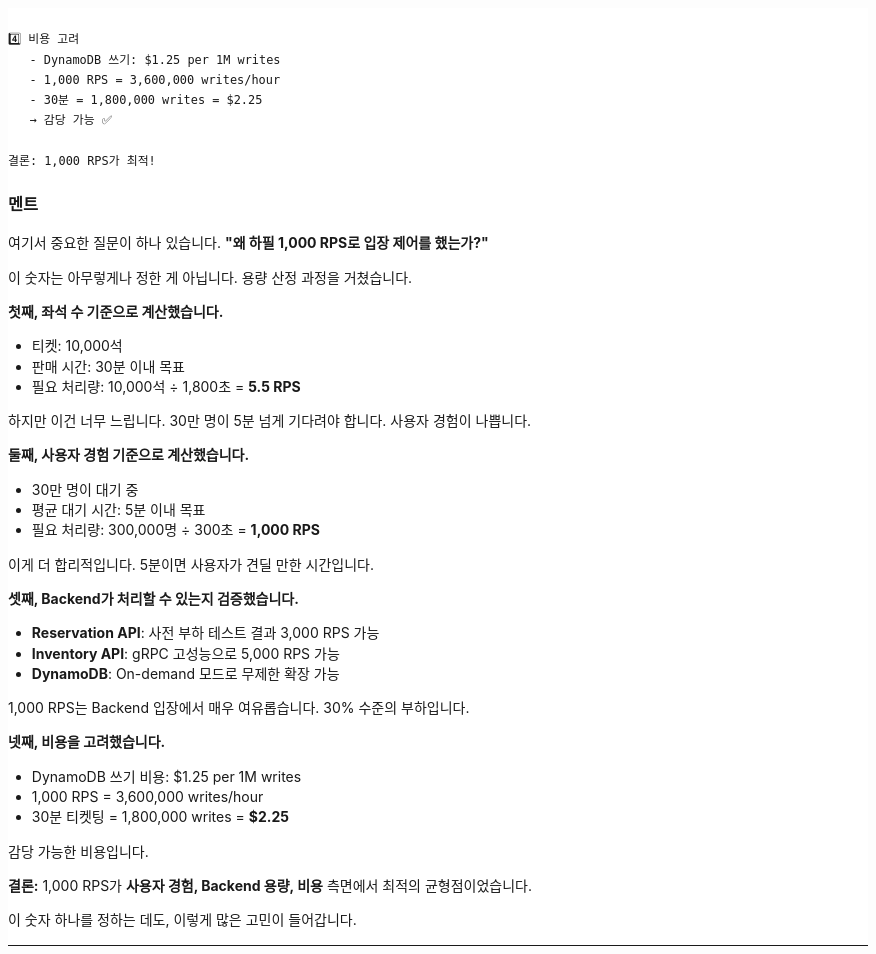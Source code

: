 ```

4️⃣ 비용 고려
   - DynamoDB 쓰기: $1.25 per 1M writes
   - 1,000 RPS = 3,600,000 writes/hour
   - 30분 = 1,800,000 writes = $2.25
   → 감당 가능 ✅

결론: 1,000 RPS가 최적!
```

### 멘트

여기서 중요한 질문이 하나 있습니다.
**"왜 하필 1,000 RPS로 입장 제어를 했는가?"**

이 숫자는 아무렇게나 정한 게 아닙니다.
용량 산정 과정을 거쳤습니다.

**첫째, 좌석 수 기준으로 계산했습니다.**
- 티켓: 10,000석
- 판매 시간: 30분 이내 목표
- 필요 처리량: 10,000석 ÷ 1,800초 = **5.5 RPS**

하지만 이건 너무 느립니다.
30만 명이 5분 넘게 기다려야 합니다.
사용자 경험이 나쁩니다.

**둘째, 사용자 경험 기준으로 계산했습니다.**
- 30만 명이 대기 중
- 평균 대기 시간: 5분 이내 목표
- 필요 처리량: 300,000명 ÷ 300초 = **1,000 RPS**

이게 더 합리적입니다.
5분이면 사용자가 견딜 만한 시간입니다.

**셋째, Backend가 처리할 수 있는지 검증했습니다.**
- **Reservation API**: 사전 부하 테스트 결과 3,000 RPS 가능
- **Inventory API**: gRPC 고성능으로 5,000 RPS 가능
- **DynamoDB**: On-demand 모드로 무제한 확장 가능

1,000 RPS는 Backend 입장에서 매우 여유롭습니다.
30% 수준의 부하입니다.

**넷째, 비용을 고려했습니다.**
- DynamoDB 쓰기 비용: $1.25 per 1M writes
- 1,000 RPS = 3,600,000 writes/hour
- 30분 티켓팅 = 1,800,000 writes = **$2.25**

감당 가능한 비용입니다.

**결론:**
1,000 RPS가 **사용자 경험, Backend 용량, 비용** 측면에서 최적의 균형점이었습니다.

이 숫자 하나를 정하는 데도,
이렇게 많은 고민이 들어갑니다.

---